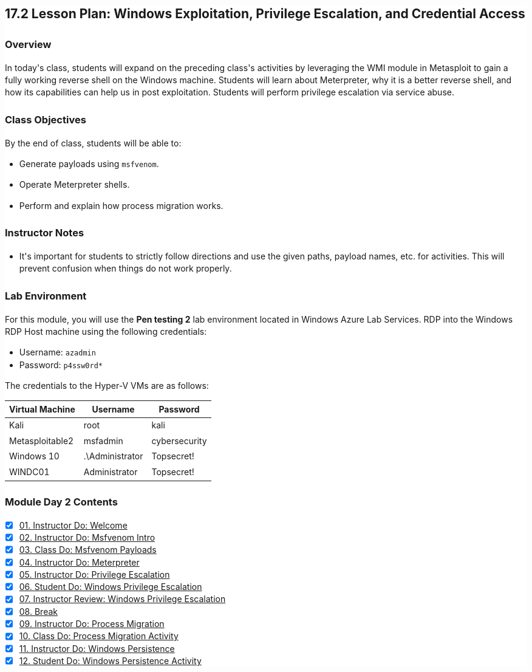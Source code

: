 ## 17.2 Lesson Plan: Windows Exploitation, Privilege Escalation, and Credential Access				

### Overview

In today's class, students will expand on the preceding class's activities by leveraging the WMI module in Metasploit to gain a fully working reverse shell on the Windows machine. Students will learn about Meterpreter, why it is a better reverse shell, and how its capabilities can help us in post exploitation. Students will perform privilege escalation via service abuse.

### Class Objectives

By the end of class, students will be able to:

- Generate payloads using `msfvenom`.

- Operate Meterpreter shells.

- Perform and explain how process migration works.

### Instructor Notes

- It's important for students to strictly follow directions and use the given paths, payload names, etc. for activities. This will prevent confusion when things do not work properly.

### Lab Environment

For this module, you will use the **Pen testing 2** lab environment located in Windows Azure Lab Services. RDP into the Windows RDP Host machine using the following credentials:

  - Username: `azadmin`
  - Password: `p4ssw0rd*`

The credentials to the Hyper-V VMs are as follows:

| Virtual Machine | Username | Password |
|-----------------|----------|----------|
| Kali            |root|kali|
| Metasploitable2 |msfadmin|cybersecurity|
| Windows 10 |.\Administrator|Topsecret!|
| WINDC01 | Administrator|Topsecret!

### Module Day 2 Contents

- [x] [01. Instructor Do: Welcome](LessonPlan.md#01-instructor-do-welcome-005)
- [x] [02. Instructor Do: Msfvenom Intro](LessonPlan.md#02-instructor-do-msfvenom-intro-015)
- [x] [03. Class Do: Msfvenom Payloads](LessonPlan.md#03-class-do-msfvenom-payloads-020)
- [x] [04. Instructor Do: Meterpreter](LessonPlan.md#04-instructor-do-meterpreter-010)
- [x] [05. Instructor Do: Privilege Escalation](LessonPlan.md#05-instructor-do-privilege-escalation-015)
- [x] [06. Student Do: Windows Privilege Escalation](LessonPlan.md#06-student-do-windows-privilege-escalation-015)
- [x] [07. Instructor Review: Windows Privilege Escalation](LessonPlan.md#07-instructor-review-windows-privilege-escalation-010)
- [x] [08. Break](LessonPlan.md#08-break-015)
- [x] [09. Instructor Do: Process Migration](LessonPlan.md#09-instructor-do-process-migration-010)
- [x] [10. Class Do: Process Migration Activity](LessonPlan.md#10-class-do-process-migration-activity-010)
- [x] [11. Instructor Do: Windows Persistence](LessonPlan.md#11-instructor-do-windows-persistence-015)
- [x] [12. Student Do: Windows Persistence Activity](LessonPlan.md#12-student-do-windows-persistence-activity-015)